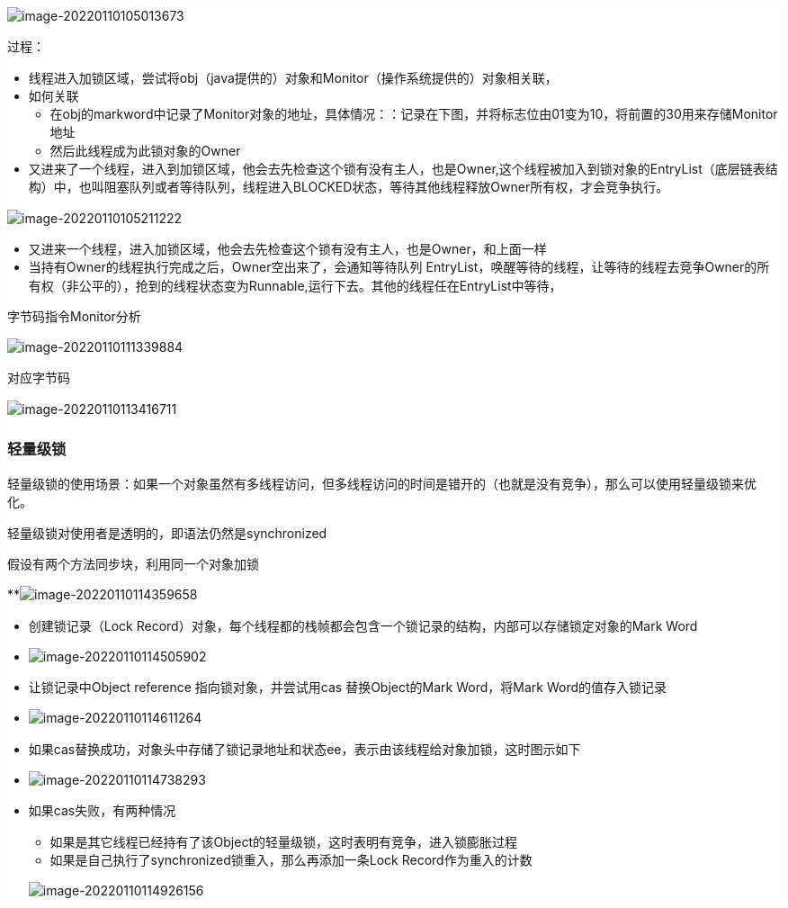 ![image-20220110105013673](https://gitee.com/xu_guo_dong/images/raw/master/img/image-20220110105013673.png)

过程：

- 线程进入加锁区域，尝试将obj（java提供的）对象和Monitor（操作系统提供的）对象相关联，
- 如何关联
  - 在obj的markword中记录了Monitor对象的地址，具体情况：：记录在下图，并将标志位由01变为10，将前置的30用来存储Monitor地址
  - 然后此线程成为此锁对象的Owner
- 又进来了一个线程，进入到加锁区域，他会去先检查这个锁有没有主人，也是Owner,这个线程被加入到锁对象的EntryList（底层链表结构）中，也叫阻塞队列或者等待队列，线程进入BLOCKED状态，等待其他线程释放Owner所有权，才会竞争执行。

![image-20220110105211222](https://gitee.com/xu_guo_dong/images/raw/master/img/image-20220110105211222.png)

- 又进来一个线程，进入加锁区域，他会去先检查这个锁有没有主人，也是Owner，和上面一样
- 当持有Owner的线程执行完成之后，Owner空出来了，会通知等待队列 EntryList，唤醒等待的线程，让等待的线程去竞争Owner的所有权（非公平的），抢到的线程状态变为Runnable,运行下去。其他的线程任在EntryList中等待，



字节码指令Monitor分析

![image-20220110111339884](https://gitee.com/xu_guo_dong/images/raw/master/img/image-20220110111339884.png)

对应字节码

![image-20220110113416711](https://gitee.com/xu_guo_dong/images/raw/master/img/image-20220110113416711.png)

### 轻量级锁

轻量级锁的使用场景：如果一个对象虽然有多线程访问，但多线程访问的时间是错开的（也就是没有竞争），那么可以使用轻量级锁来优化。

轻量级锁对使用者是透明的，即语法仍然是synchronized

假设有两个方法同步块，利用同一个对象加锁

**![image-20220110114359658](https://gitee.com/xu_guo_dong/images/raw/master/img/image-20220110114359658.png)

- 创建锁记录（Lock Record）对象，每个线程都的栈帧都会包含一个锁记录的结构，内部可以存储锁定对象的Mark Word

- ![image-20220110114505902](https://gitee.com/xu_guo_dong/images/raw/master/img/image-20220110114505902.png)

- 让锁记录中Object reference 指向锁对象，并尝试用cas 替换Object的Mark Word，将Mark Word的值存入锁记录

- ![image-20220110114611264](https://gitee.com/xu_guo_dong/images/raw/master/img/image-20220110114611264.png)

- 如果cas替换成功，对象头中存储了锁记录地址和状态ee，表示由该线程给对象加锁，这时图示如下

- ![image-20220110114738293](https://gitee.com/xu_guo_dong/images/raw/master/img/image-20220110114738293.png)

- 如果cas失败，有两种情况

  - 如果是其它线程已经持有了该Object的轻量级锁，这时表明有竞争，进入锁膨胀过程
  - 如果是自己执行了synchronized锁重入，那么再添加一条Lock Record作为重入的计数

  ![image-20220110114926156](https://gitee.com/xu_guo_dong/images/raw/master/img/image-20220110114926156.png)
